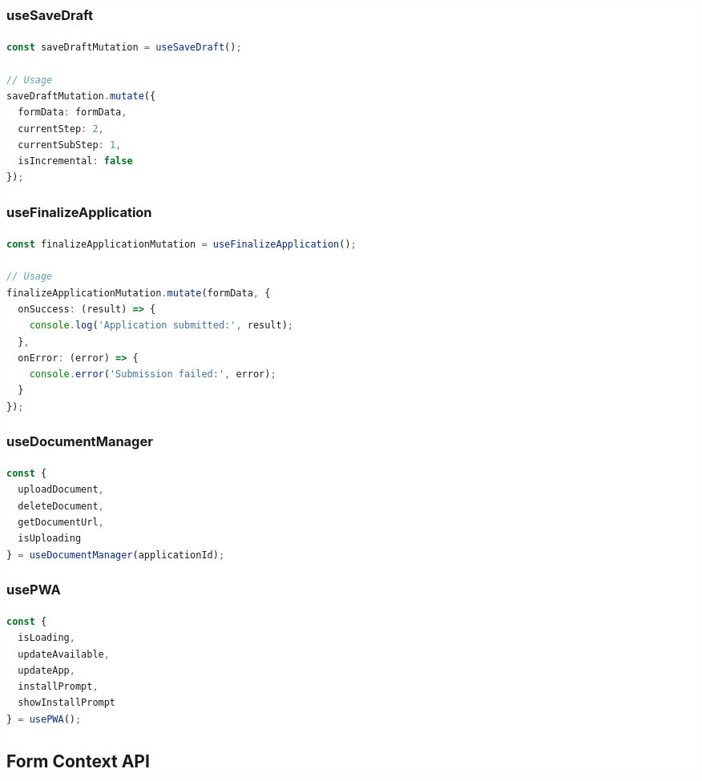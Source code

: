 ### useSaveDraft
```typescript
const saveDraftMutation = useSaveDraft();

// Usage
saveDraftMutation.mutate({
  formData: formData,
  currentStep: 2,
  currentSubStep: 1,
  isIncremental: false
});
```

### useFinalizeApplication
```typescript
const finalizeApplicationMutation = useFinalizeApplication();

// Usage
finalizeApplicationMutation.mutate(formData, {
  onSuccess: (result) => {
    console.log('Application submitted:', result);
  },
  onError: (error) => {
    console.error('Submission failed:', error);
  }
});
```

### useDocumentManager
```typescript
const {
  uploadDocument,
  deleteDocument,
  getDocumentUrl,
  isUploading
} = useDocumentManager(applicationId);
```

### usePWA
```typescript
const {
  isLoading,
  updateAvailable,
  updateApp,
  installPrompt,
  showInstallPrompt
} = usePWA();
```

## Form Context API
